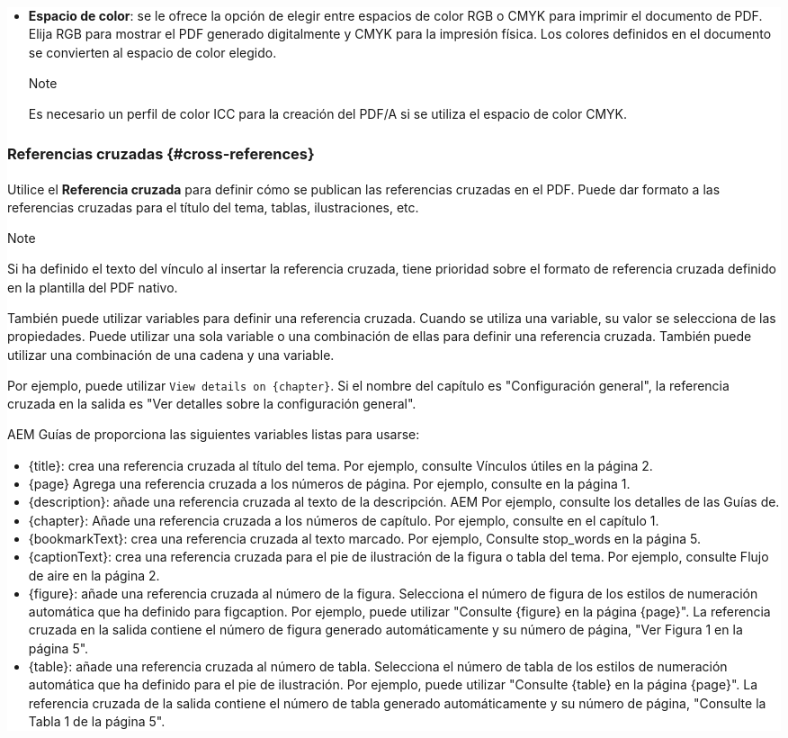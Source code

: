 * **Espacio de color**: se le ofrece la opción de elegir entre espacios de color RGB o CMYK para imprimir el documento de PDF. Elija RGB para mostrar el PDF generado digitalmente y CMYK para la impresión física. Los colores definidos en el documento se convierten al espacio de color elegido.
  >[!NOTE]
  >
  >Es necesario un perfil de color ICC para la creación del PDF/A si se utiliza el espacio de color CMYK.

  

### Referencias cruzadas {#cross-references}

Utilice el **Referencia cruzada** para definir cómo se publican las referencias cruzadas en el PDF. Puede dar formato a las referencias cruzadas para el título del tema, tablas, ilustraciones, etc.

>[!NOTE]
>
> Si ha definido el texto del vínculo al insertar la referencia cruzada, tiene prioridad sobre el formato de referencia cruzada definido en la plantilla del PDF nativo.

También puede utilizar variables para definir una referencia cruzada.  Cuando se utiliza una variable, su valor se selecciona de las propiedades. Puede utilizar una sola variable o una combinación de ellas para definir una referencia cruzada. También puede utilizar una combinación de una cadena y una variable.

Por ejemplo, puede utilizar `View details on {chapter}`. Si el nombre del capítulo es &quot;Configuración general&quot;, la referencia cruzada en la salida es &quot;Ver detalles sobre la configuración general&quot;.

AEM Guías de proporciona las siguientes variables listas para usarse:

* {title}: crea una referencia cruzada al título del tema. Por ejemplo, consulte Vínculos útiles en la página 2.
* {page} Agrega una referencia cruzada a los números de página. Por ejemplo, consulte en la página 1.
* {description}: añade una referencia cruzada al texto de la descripción. AEM Por ejemplo, consulte los detalles de las Guías de.
* {chapter}: Añade una referencia cruzada a los números de capítulo. Por ejemplo, consulte en el capítulo 1.
* {bookmarkText}: crea una referencia cruzada al texto marcado. Por ejemplo, Consulte stop_words en la página 5.
* {captionText}: crea una referencia cruzada para el pie de ilustración de la figura o tabla del tema. Por ejemplo, consulte Flujo de aire en la página 2.
* {figure}: añade una referencia cruzada al número de la figura. Selecciona el número de figura de los estilos de numeración automática que ha definido para figcaption.  Por ejemplo, puede utilizar &quot;Consulte {figure} en la página {page}&quot;. La referencia cruzada en la salida contiene el número de figura generado automáticamente y su número de página, &quot;Ver Figura 1 en la página 5&quot;.
* {table}: añade una referencia cruzada al número de tabla. Selecciona el número de tabla de los estilos de numeración automática que ha definido para el pie de ilustración. Por ejemplo, puede utilizar &quot;Consulte {table} en la página {page}&quot;. La referencia cruzada de la salida contiene el número de tabla generado automáticamente y su número de página, &quot;Consulte la Tabla 1 de la página 5&quot;.

